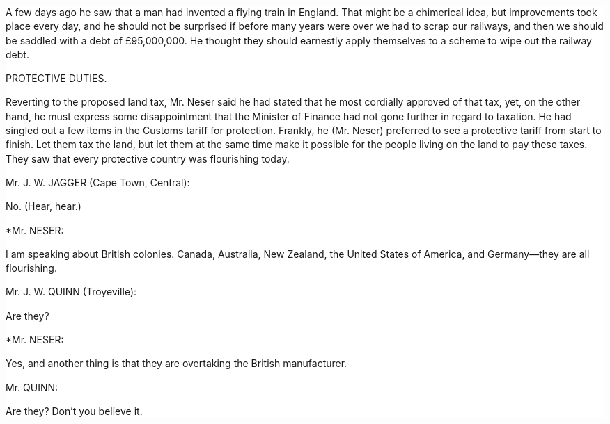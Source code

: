 <p>A few days ago he saw that a man had invented a flying train in England. That might be a chimerical idea, but improvements took place every day, and he should not be surprised if before many years were over we had to scrap our railways, and then we should be saddled with a debt of &#x00A3;95,000,000. He thought they should earnestly apply themselves to a scheme to wipe out the railway debt.</p>

</speech>

</debateSection>

<debateSection name="#protective_duties">

<heading>PROTECTIVE DUTIES.</heading>

<p>Reverting to the proposed land tax, Mr. Neser said he had stated that he most cordially approved of that tax, yet, on the other hand, he must express some disappointment that the Minister of Finance had not gone further in regard to taxation. He had singled out a few items in the Customs tariff for protection. Frankly, he (Mr. Neser) preferred to see a protective tariff from start to finish. Let them tax the land, but let them at the same time make it possible for the people living on the land to pay these taxes. They saw that every protective country was flourishing today.</p>

<speech by="#jagger">

<from>Mr. <person refersTo="hansard_za">J. W. JAGGER</person> (Cape Town, Central):</from>

<p>No. (Hear, hear.)</p>

</speech>

<speech by="#neser">

<from>*Mr. <person refersTo="hansard_za">NESER</person>:</from>

<p>I am speaking about British colonies. Canada, Australia, New Zealand, the United States of America, and Germany&#x2014;they are all flourishing.</p>

</speech>

<speech by="#quinn">

<from>Mr. <person refersTo="hansard_za">J. W. QUINN</person> (Troyeville):</from>

<p>Are they?</p>

</speech>

<speech by="#neser">

<from>*Mr. <person refersTo="hansard_za">NESER</person>:</from>

<p>Yes, and another thing is that they are overtaking the British manufacturer.</p>

</speech>

<speech by="#quinn">

<from>Mr. <person refersTo="hansard_za">QUINN</person>:</from>

<p>Are they? Don&#x2019;t you believe it.</p>

</speech>

<speech by="#neser">
